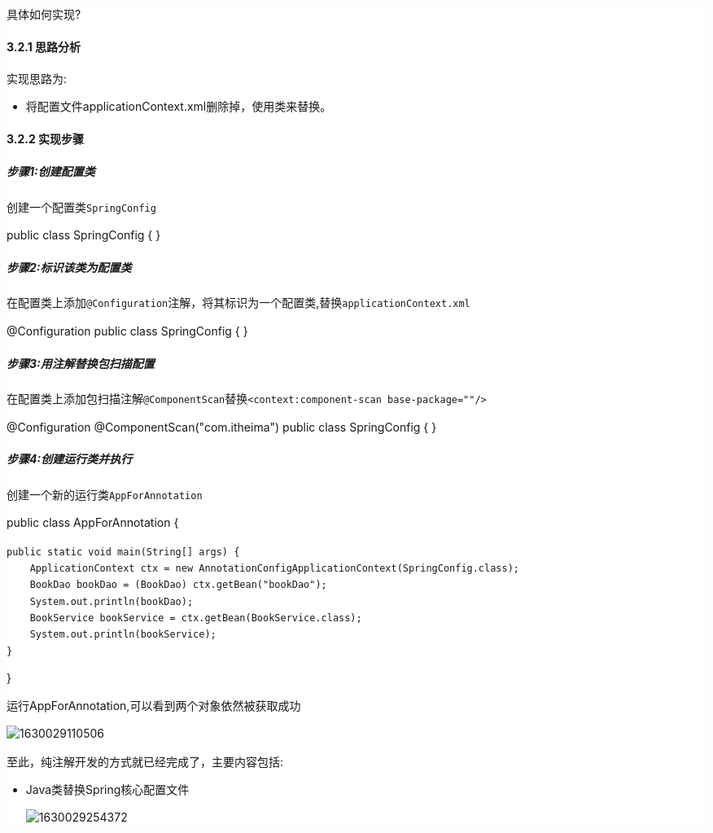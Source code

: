具体如何实现?

#### 3.2.1 思路分析

实现思路为:

- 将配置文件applicationContext.xml删除掉，使用类来替换。
    

#### 3.2.2 实现步骤

##### 步骤1:创建配置类

创建一个配置类`SpringConfig`

public class SpringConfig {
}

##### 步骤2:标识该类为配置类

在配置类上添加`@Configuration`注解，将其标识为一个配置类,替换`applicationContext.xml`

@Configuration
public class SpringConfig {
}

##### 步骤3:用注解替换包扫描配置

在配置类上添加包扫描注解`@ComponentScan`替换`<context:component-scan base-package=""/>`

@Configuration
@ComponentScan("com.itheima")
public class SpringConfig {
}

##### 步骤4:创建运行类并执行

创建一个新的运行类`AppForAnnotation`

public class AppForAnnotation {

    public static void main(String[] args) {
        ApplicationContext ctx = new AnnotationConfigApplicationContext(SpringConfig.class);
        BookDao bookDao = (BookDao) ctx.getBean("bookDao");
        System.out.println(bookDao);
        BookService bookService = ctx.getBean(BookService.class);
        System.out.println(bookService);
    }
}

运行AppForAnnotation,可以看到两个对象依然被获取成功

![1630029110506](file://D:/user/%E4%B8%8B%E8%BD%BD/%E8%AF%BE%E7%A8%8B%E7%AC%94%E8%AE%B0/%E5%9F%BA%E7%A1%80%E6%A1%86%E6%9E%B68%E7%AC%94%E8%AE%B0/Spring%E7%AC%94%E8%AE%B0/spring_day02/assets/1630029110506.png?lastModify=1760614367)

至此，纯注解开发的方式就已经完成了，主要内容包括:

- Java类替换Spring核心配置文件
    
    ![1630029254372](file://D:/user/%E4%B8%8B%E8%BD%BD/%E8%AF%BE%E7%A8%8B%E7%AC%94%E8%AE%B0/%E5%9F%BA%E7%A1%80%E6%A1%86%E6%9E%B68%E7%AC%94%E8%AE%B0/Spring%E7%AC%94%E8%AE%B0/spring_day02/assets/1630029254372.png?lastModify=1760614367)
    